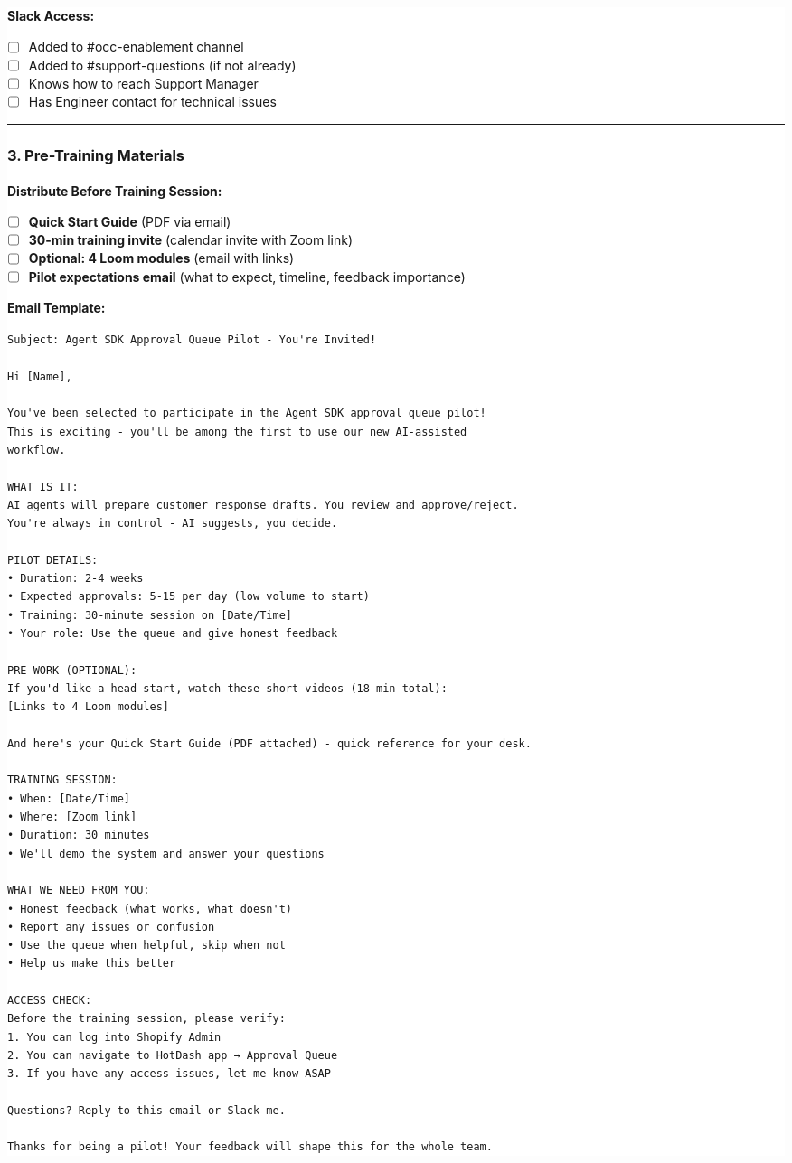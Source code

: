 **Slack Access:**
- [ ] Added to #occ-enablement channel
- [ ] Added to #support-questions (if not already)
- [ ] Knows how to reach Support Manager
- [ ] Has Engineer contact for technical issues

---

### 3. Pre-Training Materials

**Distribute Before Training Session:**

- [ ] **Quick Start Guide** (PDF via email)
- [ ] **30-min training invite** (calendar invite with Zoom link)
- [ ] **Optional: 4 Loom modules** (email with links)
- [ ] **Pilot expectations email** (what to expect, timeline, feedback importance)

**Email Template:**

```
Subject: Agent SDK Approval Queue Pilot - You're Invited!

Hi [Name],

You've been selected to participate in the Agent SDK approval queue pilot!
This is exciting - you'll be among the first to use our new AI-assisted 
workflow.

WHAT IS IT:
AI agents will prepare customer response drafts. You review and approve/reject.
You're always in control - AI suggests, you decide.

PILOT DETAILS:
• Duration: 2-4 weeks
• Expected approvals: 5-15 per day (low volume to start)
• Training: 30-minute session on [Date/Time]
• Your role: Use the queue and give honest feedback

PRE-WORK (OPTIONAL):
If you'd like a head start, watch these short videos (18 min total):
[Links to 4 Loom modules]

And here's your Quick Start Guide (PDF attached) - quick reference for your desk.

TRAINING SESSION:
• When: [Date/Time]
• Where: [Zoom link]
• Duration: 30 minutes
• We'll demo the system and answer your questions

WHAT WE NEED FROM YOU:
• Honest feedback (what works, what doesn't)
• Report any issues or confusion
• Use the queue when helpful, skip when not
• Help us make this better

ACCESS CHECK:
Before the training session, please verify:
1. You can log into Shopify Admin
2. You can navigate to HotDash app → Approval Queue
3. If you have any access issues, let me know ASAP

Questions? Reply to this email or Slack me.

Thanks for being a pilot! Your feedback will shape this for the whole team.

```